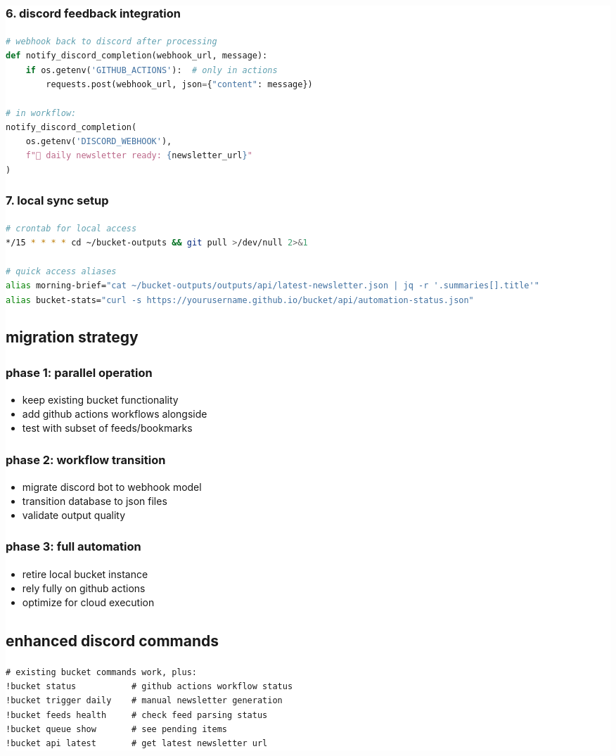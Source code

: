 ### 6. discord feedback integration
```python
# webhook back to discord after processing
def notify_discord_completion(webhook_url, message):
    if os.getenv('GITHUB_ACTIONS'):  # only in actions
        requests.post(webhook_url, json={"content": message})

# in workflow:
notify_discord_completion(
    os.getenv('DISCORD_WEBHOOK'),
    f"📰 daily newsletter ready: {newsletter_url}"
)
```

### 7. local sync setup
```bash
# crontab for local access
*/15 * * * * cd ~/bucket-outputs && git pull >/dev/null 2>&1

# quick access aliases
alias morning-brief="cat ~/bucket-outputs/outputs/api/latest-newsletter.json | jq -r '.summaries[].title'"
alias bucket-stats="curl -s https://yourusername.github.io/bucket/api/automation-status.json"
```

## migration strategy

### phase 1: parallel operation
- keep existing bucket functionality
- add github actions workflows alongside
- test with subset of feeds/bookmarks

### phase 2: workflow transition  
- migrate discord bot to webhook model
- transition database to json files
- validate output quality

### phase 3: full automation
- retire local bucket instance
- rely fully on github actions
- optimize for cloud execution

## enhanced discord commands
```
# existing bucket commands work, plus:
!bucket status           # github actions workflow status
!bucket trigger daily    # manual newsletter generation
!bucket feeds health     # check feed parsing status  
!bucket queue show       # see pending items
!bucket api latest       # get latest newsletter url
```
